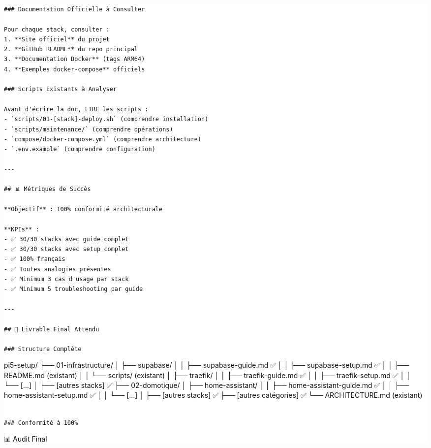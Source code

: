 ```
### Documentation Officielle à Consulter

Pour chaque stack, consulter :
1. **Site officiel** du projet
2. **GitHub README** du repo principal
3. **Documentation Docker** (tags ARM64)
4. **Exemples docker-compose** officiels

### Scripts Existants à Analyser

Avant d'écrire la doc, LIRE les scripts :
- `scripts/01-[stack]-deploy.sh` (comprendre installation)
- `scripts/maintenance/` (comprendre opérations)
- `compose/docker-compose.yml` (comprendre architecture)
- `.env.example` (comprendre configuration)

---

## 📊 Métriques de Succès

**Objectif** : 100% conformité architecturale

**KPIs** :
- ✅ 30/30 stacks avec guide complet
- ✅ 30/30 stacks avec setup complet
- ✅ 100% français
- ✅ Toutes analogies présentes
- ✅ Minimum 3 cas d'usage par stack
- ✅ Minimum 5 troubleshooting par guide

---

## 🎯 Livrable Final Attendu

### Structure Complète

```
pi5-setup/
├── 01-infrastructure/
│   ├── supabase/
│   │   ├── supabase-guide.md ✅
│   │   ├── supabase-setup.md ✅
│   │   ├── README.md (existant)
│   │   └── scripts/ (existant)
│   ├── traefik/
│   │   ├── traefik-guide.md ✅
│   │   ├── traefik-setup.md ✅
│   │   └── [...]
│   ├── [autres stacks] ✅
├── 02-domotique/
│   ├── home-assistant/
│   │   ├── home-assistant-guide.md ✅
│   │   ├── home-assistant-setup.md ✅
│   │   └── [...]
│   ├── [autres stacks] ✅
├── [autres catégories] ✅
└── ARCHITECTURE.md (existant)
```

### Conformité à 100%

```
📊 Audit Final